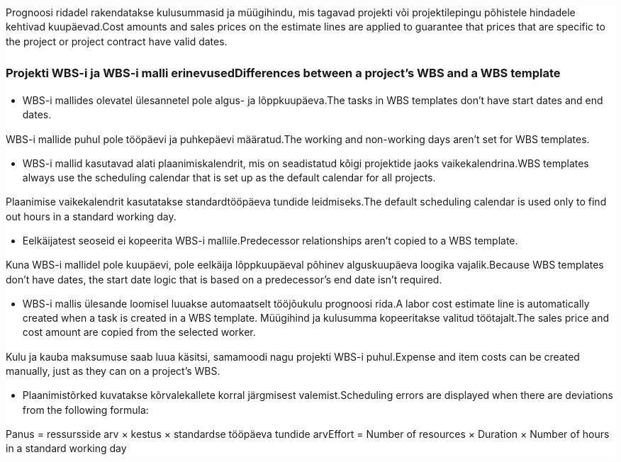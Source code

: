 <span data-ttu-id="30829-357">Prognoosi ridadel rakendatakse kulusummasid ja müügihindu, mis tagavad projekti või projektilepingu põhistele hindadele kehtivad kuupäevad.</span><span class="sxs-lookup"><span data-stu-id="30829-357">Cost amounts and sales prices on the estimate lines are applied to guarantee that prices that are specific to the project or project contract have valid dates.</span></span>

### <a name="differences-between-a-projects-wbs-and-a-wbs-template"></a><span data-ttu-id="30829-358">Projekti WBS-i ja WBS-i malli erinevused</span><span class="sxs-lookup"><span data-stu-id="30829-358">Differences between a project’s WBS and a WBS template</span></span>

-   <span data-ttu-id="30829-359">WBS-i mallides olevatel ülesannetel pole algus- ja lõppkuupäeva.</span><span class="sxs-lookup"><span data-stu-id="30829-359">The tasks in WBS templates don’t have start dates and end dates.</span></span>

<span data-ttu-id="30829-360">WBS-i mallide puhul pole tööpäevi ja puhkepäevi määratud.</span><span class="sxs-lookup"><span data-stu-id="30829-360">The working and non-working days aren’t set for WBS templates.</span></span>

-   <span data-ttu-id="30829-361">WBS-i mallid kasutavad alati plaanimiskalendrit, mis on seadistatud kõigi projektide jaoks vaikekalendrina.</span><span class="sxs-lookup"><span data-stu-id="30829-361">WBS templates always use the scheduling calendar that is set up as the default calendar for all projects.</span></span>

<span data-ttu-id="30829-362">Plaanimise vaikekalendrit kasutatakse standardtööpäeva tundide leidmiseks.</span><span class="sxs-lookup"><span data-stu-id="30829-362">The default scheduling calendar is used only to find out hours in a standard working day.</span></span>

-   <span data-ttu-id="30829-363">Eelkäijatest seoseid ei kopeerita WBS-i mallile.</span><span class="sxs-lookup"><span data-stu-id="30829-363">Predecessor relationships aren’t copied to a WBS template.</span></span>

<span data-ttu-id="30829-364">Kuna WBS-i mallidel pole kuupäevi, pole eelkäija lõppkuupäeval põhinev alguskuupäeva loogika vajalik.</span><span class="sxs-lookup"><span data-stu-id="30829-364">Because WBS templates don’t have dates, the start date logic that is based on a predecessor’s end date isn’t required.</span></span>

-   <span data-ttu-id="30829-365">WBS-i mallis ülesande loomisel luuakse automaatselt tööjõukulu prognoosi rida.</span><span class="sxs-lookup"><span data-stu-id="30829-365">A labor cost estimate line is automatically created when a task is created in a WBS template.</span></span> <span data-ttu-id="30829-366">Müügihind ja kulusumma kopeeritakse valitud töötajalt.</span><span class="sxs-lookup"><span data-stu-id="30829-366">The sales price and cost amount are copied from the selected worker.</span></span>

<span data-ttu-id="30829-367">Kulu ja kauba maksumuse saab luua käsitsi, samamoodi nagu projekti WBS-i puhul.</span><span class="sxs-lookup"><span data-stu-id="30829-367">Expense and item costs can be created manually, just as they can on a project’s WBS.</span></span>

-   <span data-ttu-id="30829-368">Plaanimistõrked kuvatakse kõrvalekallete korral järgmisest valemist.</span><span class="sxs-lookup"><span data-stu-id="30829-368">Scheduling errors are displayed when there are deviations from the following formula:</span></span>

<span data-ttu-id="30829-369">Panus = ressursside arv × kestus × standardse tööpäeva tundide arv</span><span class="sxs-lookup"><span data-stu-id="30829-369">Effort = Number of resources × Duration × Number of hours in a standard working day</span></span> 

